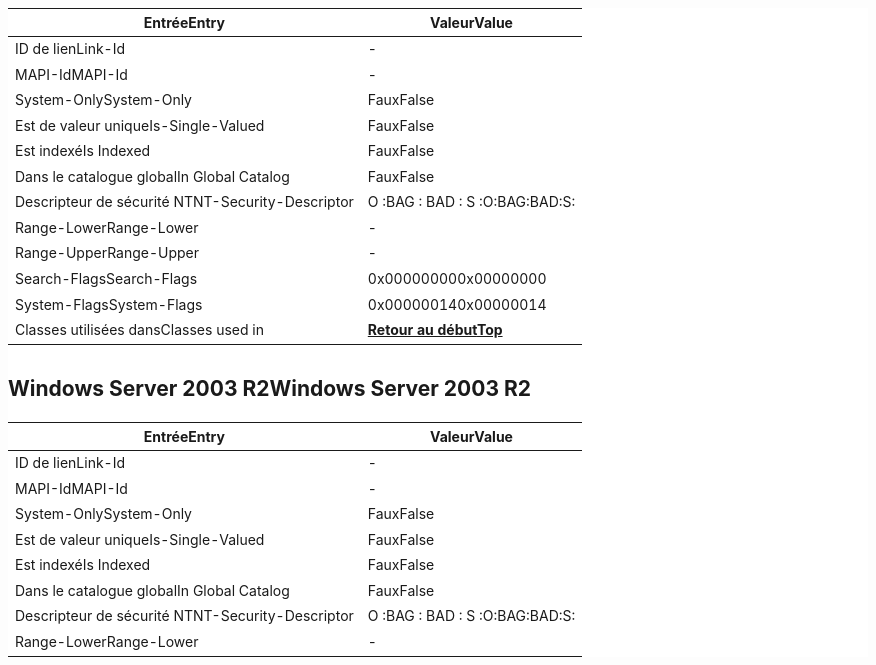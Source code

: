 

| <span data-ttu-id="cc14f-156">Entrée</span><span class="sxs-lookup"><span data-stu-id="cc14f-156">Entry</span></span> | <span data-ttu-id="cc14f-157">Valeur</span><span class="sxs-lookup"><span data-stu-id="cc14f-157">Value</span></span> |
|------------------------|---------------------------------|
| <span data-ttu-id="cc14f-158">ID de lien</span><span class="sxs-lookup"><span data-stu-id="cc14f-158">Link-Id</span></span>                | \-                              |
| <span data-ttu-id="cc14f-159">MAPI-Id</span><span class="sxs-lookup"><span data-stu-id="cc14f-159">MAPI-Id</span></span>                | \-                              |
| <span data-ttu-id="cc14f-160">System-Only</span><span class="sxs-lookup"><span data-stu-id="cc14f-160">System-Only</span></span>            | <span data-ttu-id="cc14f-161">Faux</span><span class="sxs-lookup"><span data-stu-id="cc14f-161">False</span></span>                           |
| <span data-ttu-id="cc14f-162">Est de valeur unique</span><span class="sxs-lookup"><span data-stu-id="cc14f-162">Is-Single-Valued</span></span>       | <span data-ttu-id="cc14f-163">Faux</span><span class="sxs-lookup"><span data-stu-id="cc14f-163">False</span></span>                           |
| <span data-ttu-id="cc14f-164">Est indexé</span><span class="sxs-lookup"><span data-stu-id="cc14f-164">Is Indexed</span></span>             | <span data-ttu-id="cc14f-165">Faux</span><span class="sxs-lookup"><span data-stu-id="cc14f-165">False</span></span>                           |
| <span data-ttu-id="cc14f-166">Dans le catalogue global</span><span class="sxs-lookup"><span data-stu-id="cc14f-166">In Global Catalog</span></span>      | <span data-ttu-id="cc14f-167">Faux</span><span class="sxs-lookup"><span data-stu-id="cc14f-167">False</span></span>                           |
| <span data-ttu-id="cc14f-168">Descripteur de sécurité NT</span><span class="sxs-lookup"><span data-stu-id="cc14f-168">NT-Security-Descriptor</span></span> | <span data-ttu-id="cc14f-169">O :BAG : BAD : S :</span><span class="sxs-lookup"><span data-stu-id="cc14f-169">O:BAG:BAD:S:</span></span>                    |
| <span data-ttu-id="cc14f-170">Range-Lower</span><span class="sxs-lookup"><span data-stu-id="cc14f-170">Range-Lower</span></span>            | \-                              |
| <span data-ttu-id="cc14f-171">Range-Upper</span><span class="sxs-lookup"><span data-stu-id="cc14f-171">Range-Upper</span></span>            | \-                              |
| <span data-ttu-id="cc14f-172">Search-Flags</span><span class="sxs-lookup"><span data-stu-id="cc14f-172">Search-Flags</span></span>           | <span data-ttu-id="cc14f-173">0x00000000</span><span class="sxs-lookup"><span data-stu-id="cc14f-173">0x00000000</span></span>                      |
| <span data-ttu-id="cc14f-174">System-Flags</span><span class="sxs-lookup"><span data-stu-id="cc14f-174">System-Flags</span></span>           | <span data-ttu-id="cc14f-175">0x00000014</span><span class="sxs-lookup"><span data-stu-id="cc14f-175">0x00000014</span></span>                      |
| <span data-ttu-id="cc14f-176">Classes utilisées dans</span><span class="sxs-lookup"><span data-stu-id="cc14f-176">Classes used in</span></span>        | [<span data-ttu-id="cc14f-177">**Retour au début**</span><span class="sxs-lookup"><span data-stu-id="cc14f-177">**Top**</span></span>](c-top.md)<br/> |



## <a name="windows-server-2003-r2"></a><span data-ttu-id="cc14f-178">Windows Server 2003 R2</span><span class="sxs-lookup"><span data-stu-id="cc14f-178">Windows Server 2003 R2</span></span>



| <span data-ttu-id="cc14f-179">Entrée</span><span class="sxs-lookup"><span data-stu-id="cc14f-179">Entry</span></span> | <span data-ttu-id="cc14f-180">Valeur</span><span class="sxs-lookup"><span data-stu-id="cc14f-180">Value</span></span> |
|------------------------|---------------------------------|
| <span data-ttu-id="cc14f-181">ID de lien</span><span class="sxs-lookup"><span data-stu-id="cc14f-181">Link-Id</span></span>                | \-                              |
| <span data-ttu-id="cc14f-182">MAPI-Id</span><span class="sxs-lookup"><span data-stu-id="cc14f-182">MAPI-Id</span></span>                | \-                              |
| <span data-ttu-id="cc14f-183">System-Only</span><span class="sxs-lookup"><span data-stu-id="cc14f-183">System-Only</span></span>            | <span data-ttu-id="cc14f-184">Faux</span><span class="sxs-lookup"><span data-stu-id="cc14f-184">False</span></span>                           |
| <span data-ttu-id="cc14f-185">Est de valeur unique</span><span class="sxs-lookup"><span data-stu-id="cc14f-185">Is-Single-Valued</span></span>       | <span data-ttu-id="cc14f-186">Faux</span><span class="sxs-lookup"><span data-stu-id="cc14f-186">False</span></span>                           |
| <span data-ttu-id="cc14f-187">Est indexé</span><span class="sxs-lookup"><span data-stu-id="cc14f-187">Is Indexed</span></span>             | <span data-ttu-id="cc14f-188">Faux</span><span class="sxs-lookup"><span data-stu-id="cc14f-188">False</span></span>                           |
| <span data-ttu-id="cc14f-189">Dans le catalogue global</span><span class="sxs-lookup"><span data-stu-id="cc14f-189">In Global Catalog</span></span>      | <span data-ttu-id="cc14f-190">Faux</span><span class="sxs-lookup"><span data-stu-id="cc14f-190">False</span></span>                           |
| <span data-ttu-id="cc14f-191">Descripteur de sécurité NT</span><span class="sxs-lookup"><span data-stu-id="cc14f-191">NT-Security-Descriptor</span></span> | <span data-ttu-id="cc14f-192">O :BAG : BAD : S :</span><span class="sxs-lookup"><span data-stu-id="cc14f-192">O:BAG:BAD:S:</span></span>                    |
| <span data-ttu-id="cc14f-193">Range-Lower</span><span class="sxs-lookup"><span data-stu-id="cc14f-193">Range-Lower</span></span>            | \-                              |
